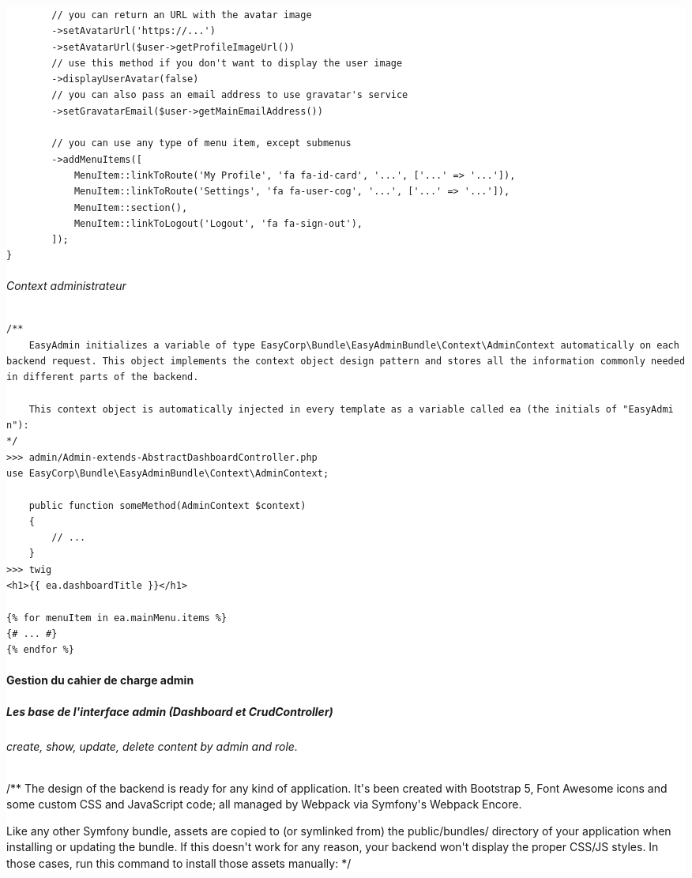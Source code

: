             // you can return an URL with the avatar image
            ->setAvatarUrl('https://...')
            ->setAvatarUrl($user->getProfileImageUrl())
            // use this method if you don't want to display the user image
            ->displayUserAvatar(false)
            // you can also pass an email address to use gravatar's service
            ->setGravatarEmail($user->getMainEmailAddress())

            // you can use any type of menu item, except submenus
            ->addMenuItems([
                MenuItem::linkToRoute('My Profile', 'fa fa-id-card', '...', ['...' => '...']),
                MenuItem::linkToRoute('Settings', 'fa fa-user-cog', '...', ['...' => '...']),
                MenuItem::section(),
                MenuItem::linkToLogout('Logout', 'fa fa-sign-out'),
            ]);
    }

 ###### Context administrateur
    /**
        EasyAdmin initializes a variable of type EasyCorp\Bundle\EasyAdminBundle\Context\AdminContext automatically on each backend request. This object implements the context object design pattern and stores all the information commonly needed in different parts of the backend.

        This context object is automatically injected in every template as a variable called ea (the initials of "EasyAdmin"):
    */
    >>> admin/Admin-extends-AbstractDashboardController.php
    use EasyCorp\Bundle\EasyAdminBundle\Context\AdminContext;

        public function someMethod(AdminContext $context)
        {
            // ...
        }
    >>> twig
    <h1>{{ ea.dashboardTitle }}</h1>

    {% for menuItem in ea.mainMenu.items %}
    {# ... #}
    {% endfor %}

#### Gestion du cahier de charge admin 

##### Les base de l'interface admin (Dashboard et CrudController)
###### create, show, update, delete content by admin and role.
/**
The design of the backend is ready for any kind of application. It's been created with Bootstrap 5, Font Awesome icons and some custom CSS and JavaScript code; all managed by Webpack via Symfony's Webpack Encore.

Like any other Symfony bundle, assets are copied to (or symlinked from) the public/bundles/ directory of your application when installing or updating the bundle. If this doesn't work for any reason, your backend won't display the proper CSS/JS styles. In those cases, run this command to install those assets manually:
 */
